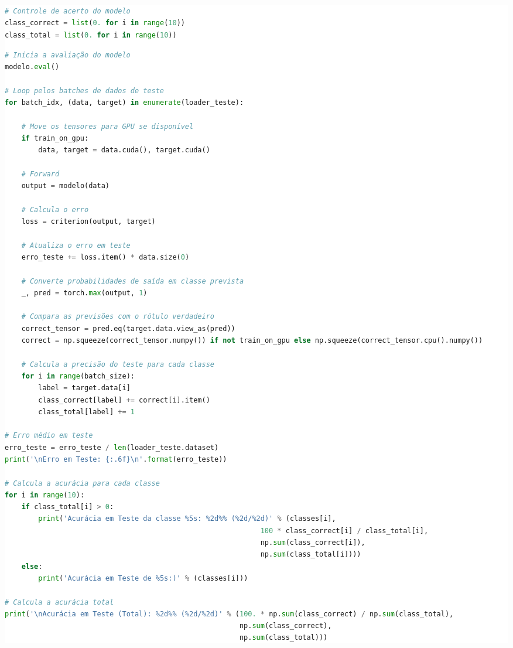 
```python
# Controle de acerto do modelo
class_correct = list(0. for i in range(10))
class_total = list(0. for i in range(10))
```


```python
# Inicia a avaliação do modelo
modelo.eval()

# Loop pelos batches de dados de teste
for batch_idx, (data, target) in enumerate(loader_teste):
    
    # Move os tensores para GPU se disponível
    if train_on_gpu:
        data, target = data.cuda(), target.cuda()
    
    # Forward
    output = modelo(data)
    
    # Calcula o erro
    loss = criterion(output, target)
    
    # Atualiza o erro em teste
    erro_teste += loss.item() * data.size(0)
    
    # Converte probabilidades de saída em classe prevista
    _, pred = torch.max(output, 1)    
    
    # Compara as previsões com o rótulo verdadeiro
    correct_tensor = pred.eq(target.data.view_as(pred))
    correct = np.squeeze(correct_tensor.numpy()) if not train_on_gpu else np.squeeze(correct_tensor.cpu().numpy())
    
    # Calcula a precisão do teste para cada classe
    for i in range(batch_size):
        label = target.data[i]
        class_correct[label] += correct[i].item()
        class_total[label] += 1

# Erro médio em teste
erro_teste = erro_teste / len(loader_teste.dataset)
print('\nErro em Teste: {:.6f}\n'.format(erro_teste))

# Calcula a acurácia para cada classe
for i in range(10):
    if class_total[i] > 0:
        print('Acurácia em Teste da classe %5s: %2d%% (%2d/%2d)' % (classes[i], 
                                                             100 * class_correct[i] / class_total[i],
                                                             np.sum(class_correct[i]), 
                                                             np.sum(class_total[i])))
    else:
        print('Acurácia em Teste de %5s:)' % (classes[i]))

# Calcula a acurácia total
print('\nAcurácia em Teste (Total): %2d%% (%2d/%2d)' % (100. * np.sum(class_correct) / np.sum(class_total),
                                                        np.sum(class_correct), 
                                                        np.sum(class_total)))
```
